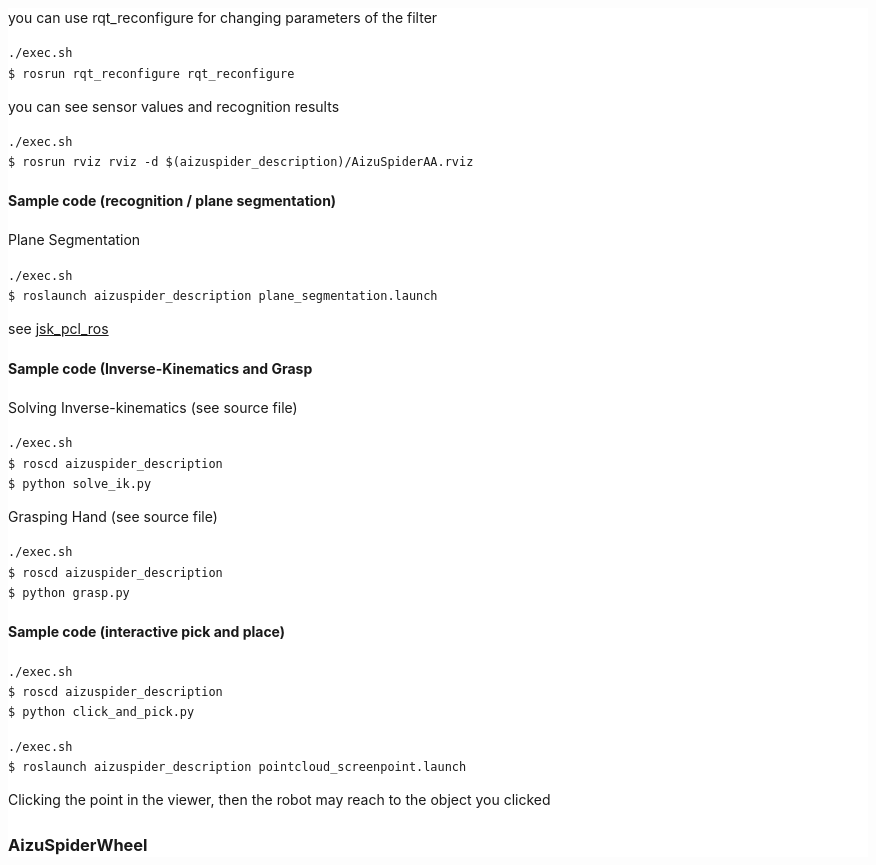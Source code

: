 you can use rqt_reconfigure for changing parameters of the filter
~~~
./exec.sh
$ rosrun rqt_reconfigure rqt_reconfigure
~~~

you can see sensor values and recognition results
~~~
./exec.sh
$ rosrun rviz rviz -d $(aizuspider_description)/AizuSpiderAA.rviz
~~~

#### Sample code (recognition / plane segmentation)
Plane Segmentation
~~~
./exec.sh
$ roslaunch aizuspider_description plane_segmentation.launch
~~~

see [jsk_pcl_ros](https://jsk-docs.readthedocs.io/en/latest/jsk_recognition/doc/jsk_pcl_ros/)

#### Sample code (Inverse-Kinematics and Grasp
Solving Inverse-kinematics (see source file)
~~~
./exec.sh
$ roscd aizuspider_description
$ python solve_ik.py
~~~

Grasping Hand (see source file)
~~~
./exec.sh
$ roscd aizuspider_description
$ python grasp.py
~~~

#### Sample code (interactive pick and place)
~~~
./exec.sh
$ roscd aizuspider_description
$ python click_and_pick.py
~~~

~~~
./exec.sh
$ roslaunch aizuspider_description pointcloud_screenpoint.launch
~~~

Clicking the point in the viewer, then the robot may reach to the object you clicked


### AizuSpiderWheel
